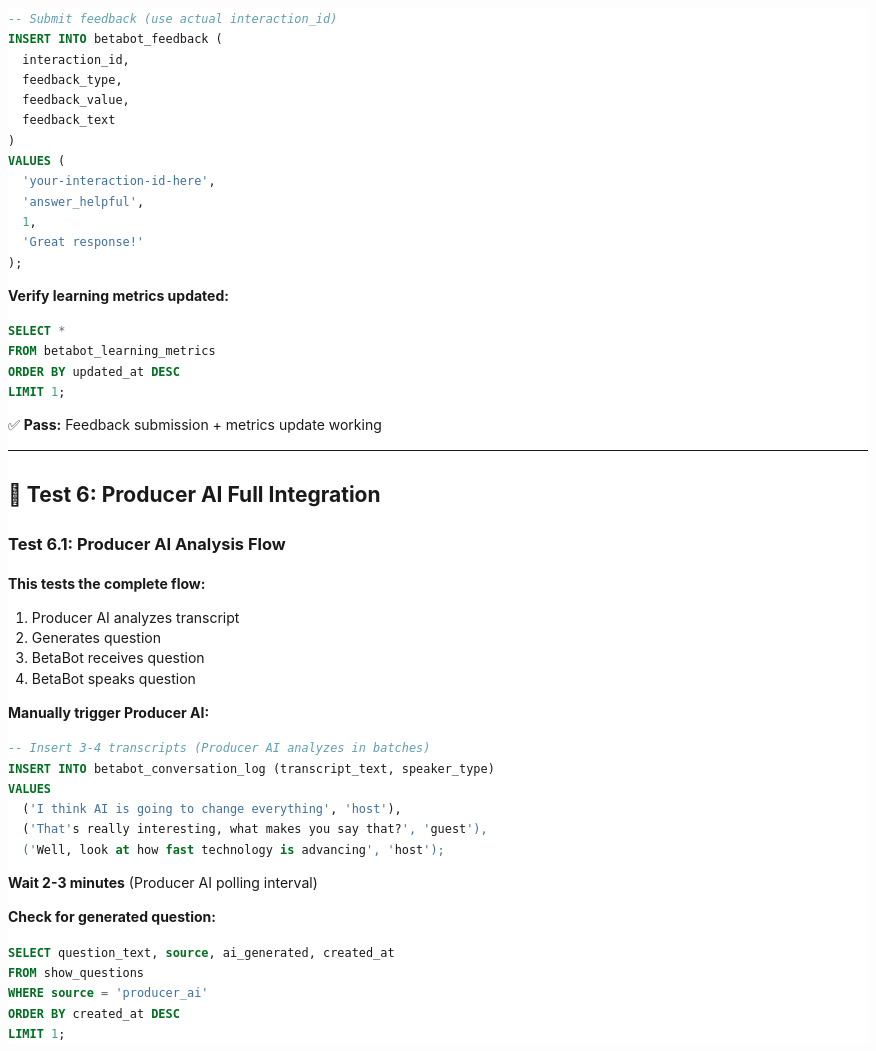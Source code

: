 ```sql
-- Submit feedback (use actual interaction_id)
INSERT INTO betabot_feedback (
  interaction_id,
  feedback_type,
  feedback_value,
  feedback_text
)
VALUES (
  'your-interaction-id-here',
  'answer_helpful',
  1,
  'Great response!'
);
```

**Verify learning metrics updated:**
```sql
SELECT *
FROM betabot_learning_metrics
ORDER BY updated_at DESC
LIMIT 1;
```

✅ **Pass:** Feedback submission + metrics update working

---

## 🧪 Test 6: Producer AI Full Integration

### Test 6.1: Producer AI Analysis Flow

**This tests the complete flow:**
1. Producer AI analyzes transcript
2. Generates question
3. BetaBot receives question
4. BetaBot speaks question

**Manually trigger Producer AI:**
```sql
-- Insert 3-4 transcripts (Producer AI analyzes in batches)
INSERT INTO betabot_conversation_log (transcript_text, speaker_type)
VALUES
  ('I think AI is going to change everything', 'host'),
  ('That's really interesting, what makes you say that?', 'guest'),
  ('Well, look at how fast technology is advancing', 'host');
```

**Wait 2-3 minutes** (Producer AI polling interval)

**Check for generated question:**
```sql
SELECT question_text, source, ai_generated, created_at
FROM show_questions
WHERE source = 'producer_ai'
ORDER BY created_at DESC
LIMIT 1;
```
